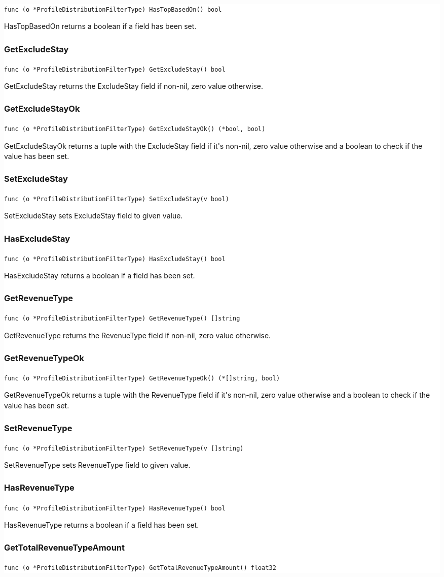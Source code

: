 `func (o *ProfileDistributionFilterType) HasTopBasedOn() bool`

HasTopBasedOn returns a boolean if a field has been set.

### GetExcludeStay

`func (o *ProfileDistributionFilterType) GetExcludeStay() bool`

GetExcludeStay returns the ExcludeStay field if non-nil, zero value otherwise.

### GetExcludeStayOk

`func (o *ProfileDistributionFilterType) GetExcludeStayOk() (*bool, bool)`

GetExcludeStayOk returns a tuple with the ExcludeStay field if it's non-nil, zero value otherwise
and a boolean to check if the value has been set.

### SetExcludeStay

`func (o *ProfileDistributionFilterType) SetExcludeStay(v bool)`

SetExcludeStay sets ExcludeStay field to given value.

### HasExcludeStay

`func (o *ProfileDistributionFilterType) HasExcludeStay() bool`

HasExcludeStay returns a boolean if a field has been set.

### GetRevenueType

`func (o *ProfileDistributionFilterType) GetRevenueType() []string`

GetRevenueType returns the RevenueType field if non-nil, zero value otherwise.

### GetRevenueTypeOk

`func (o *ProfileDistributionFilterType) GetRevenueTypeOk() (*[]string, bool)`

GetRevenueTypeOk returns a tuple with the RevenueType field if it's non-nil, zero value otherwise
and a boolean to check if the value has been set.

### SetRevenueType

`func (o *ProfileDistributionFilterType) SetRevenueType(v []string)`

SetRevenueType sets RevenueType field to given value.

### HasRevenueType

`func (o *ProfileDistributionFilterType) HasRevenueType() bool`

HasRevenueType returns a boolean if a field has been set.

### GetTotalRevenueTypeAmount

`func (o *ProfileDistributionFilterType) GetTotalRevenueTypeAmount() float32`
